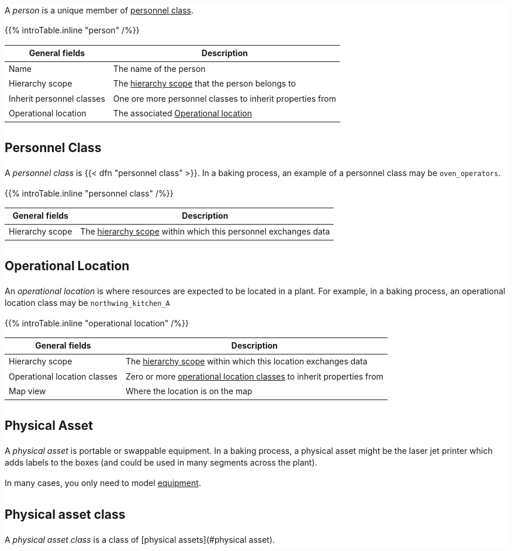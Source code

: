 A _person_ is a unique member of [personnel class](#personnel-class).

{{% introTable.inline "person" /%}}

| General fields            | Description                                                |
|---------------------------|------------------------------------------------------------|
| Name                      | The name of the person                                                            |
| Hierarchy scope           | The [hierarchy scope](#hierarchy-scope) that the person belongs to                                                            |
| Inherit personnel classes | One ore more personnel classes to inherit properties from  |
| Operational location      | The associated [Operational location](#operation-location) |

## Personnel Class

A _personnel class_ is {{< dfn "personnel class" >}}.
In a baking process, an example of a personnel class may be `oven_operators`.

{{% introTable.inline "personnel class" /%}}

| General fields  | Description                                                                                   |
|-----------------|------------------------------------------------------------------------------------|
| Hierarchy scope | The [hierarchy scope](#hierarchy-scope) within which this personnel exchanges data |

## Operational Location

An _operational location_ is where resources are expected to be located in a plant.
For example, in a baking process, an operational location class may be `northwing_kitchen_A`

{{% introTable.inline "operational location" /%}}

| General fields               | Description                                                                       |
|------------------------------|-----------------------------------------------------------------------------------|
| Hierarchy scope              | The [hierarchy scope](#hierarchy-scope) within which this location exchanges data |
| Operational location classes | Zero or more [operational location classes](#operational-location-class) to inherit properties from                         |
| Map view                     | Where the location is on the map                                                  |

## Physical Asset

A _physical asset_ is portable or swappable equipment.
In a baking process, a physical asset might be the laser jet printer which adds labels to the boxes (and could be used in many segments across the plant).

In many cases, you only need to model [equipment](#equipment).



## Physical asset class

A _physical asset class_ is a class of [physical assets](#physical asset).
